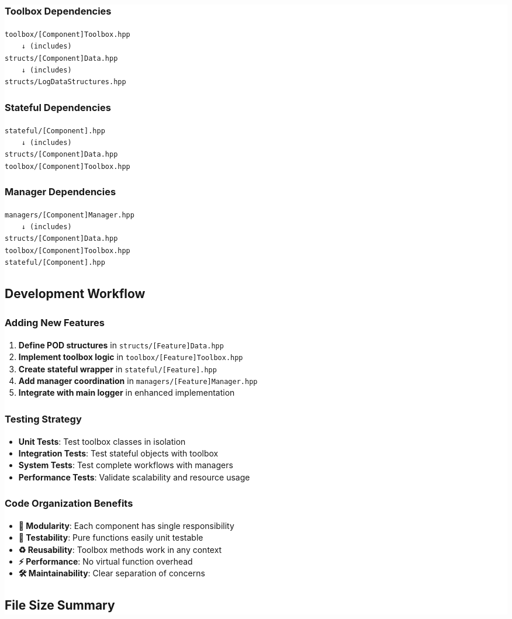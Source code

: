 ### Toolbox Dependencies
```
toolbox/[Component]Toolbox.hpp
    ↓ (includes)
structs/[Component]Data.hpp
    ↓ (includes)
structs/LogDataStructures.hpp
```

### Stateful Dependencies
```
stateful/[Component].hpp
    ↓ (includes)
structs/[Component]Data.hpp
toolbox/[Component]Toolbox.hpp
```

### Manager Dependencies
```
managers/[Component]Manager.hpp
    ↓ (includes)
structs/[Component]Data.hpp
toolbox/[Component]Toolbox.hpp
stateful/[Component].hpp
```

## Development Workflow

### Adding New Features
1. **Define POD structures** in `structs/[Feature]Data.hpp`
2. **Implement toolbox logic** in `toolbox/[Feature]Toolbox.hpp`
3. **Create stateful wrapper** in `stateful/[Feature].hpp`
4. **Add manager coordination** in `managers/[Feature]Manager.hpp`
5. **Integrate with main logger** in enhanced implementation

### Testing Strategy
- **Unit Tests**: Test toolbox classes in isolation
- **Integration Tests**: Test stateful objects with toolbox
- **System Tests**: Test complete workflows with managers
- **Performance Tests**: Validate scalability and resource usage

### Code Organization Benefits
- **🔧 Modularity**: Each component has single responsibility
- **🧪 Testability**: Pure functions easily unit testable
- **♻️ Reusability**: Toolbox methods work in any context
- **⚡ Performance**: No virtual function overhead
- **🛠️ Maintainability**: Clear separation of concerns

## File Size Summary
